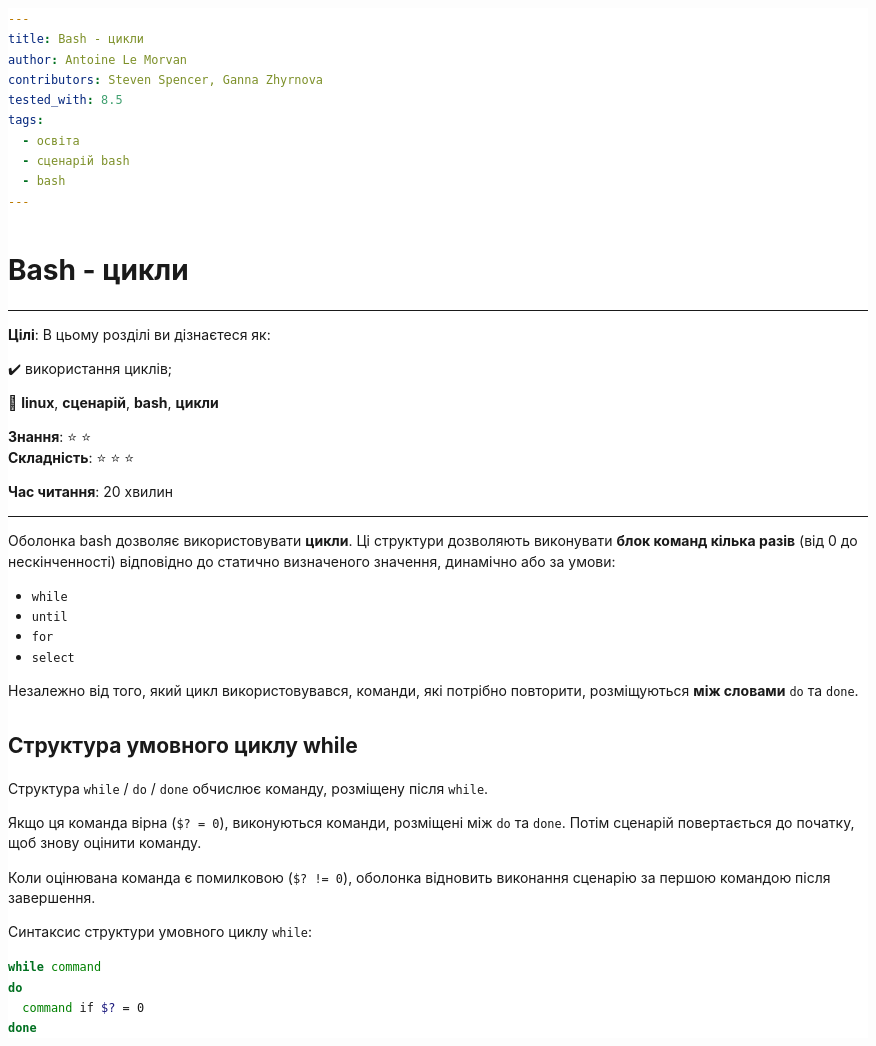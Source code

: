 ```yaml
---
title: Bash - цикли
author: Antoine Le Morvan
contributors: Steven Spencer, Ganna Zhyrnova
tested_with: 8.5
tags:
  - освіта
  - сценарій bash
  - bash
---
```


# Bash - цикли

****

**Цілі**: В цьому розділі ви дізнаєтеся як:

:heavy_check_mark: використання циклів;

:checkered_flag: **linux**, **сценарій**, **bash**, **цикли**

**Знання**: :star: :star:  
**Складність**: :star: :star: :star:

**Час читання**: 20 хвилин

****

Оболонка bash дозволяє використовувати **цикли**. Ці структури дозволяють виконувати **блок команд кілька разів** (від 0 до нескінченності) відповідно до статично визначеного значення, динамічно або за умови:

* `while`
* `until`
* `for`
* `select`

Незалежно від того, який цикл використовувався, команди, які потрібно повторити, розміщуються **між словами** `do` та `done`.

## Структура умовного циклу while

Структура `while` / `do` / `done` обчислює команду, розміщену після `while`.

Якщо ця команда вірна (`$? = 0`), виконуються команди, розміщені між `do` та `done`. Потім сценарій повертається до початку, щоб знову оцінити команду.

Коли оцінювана команда є помилковою (`$? != 0`), оболонка відновить виконання сценарію за першою командою після завершення.

Синтаксис структури умовного циклу `while`:

```bash
while command
do
  command if $? = 0
done
```
